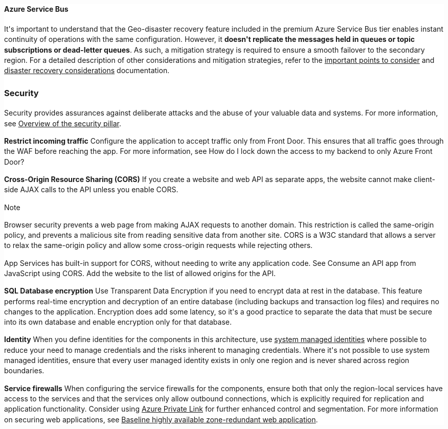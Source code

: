 #### Azure Service Bus

It's important to understand that the Geo-disaster recovery feature included in the premium Azure Service Bus tier enables instant continuity of operations with the same configuration. However, it **doesn't replicate the messages held in queues or topic subscriptions or dead-letter queues**. As such, a mitigation strategy is required to ensure a smooth failover to the secondary region.  For a detailed description of other considerations and mitigation strategies, refer to the [important points to consider](/azure/service-bus-messaging/service-bus-geo-dr#important-points-to-consider) and [disaster recovery considerations](/azure/service-bus-messaging/service-bus-geo-dr#considerations) documentation. 

### Security

Security provides assurances against deliberate attacks and the abuse of your valuable data and systems. For more information, see [Overview of the security pillar](/azure/architecture/framework/security/overview).

**Restrict incoming traffic**
Configure the application to accept traffic only from Front Door. This ensures that all traffic goes through the WAF before reaching the app. For more information, see How do I lock down the access to my backend to only Azure Front Door?

**Cross-Origin Resource Sharing (CORS)**
If you create a website and web API as separate apps, the website cannot make client-side AJAX calls to the API unless you enable CORS.

> [!NOTE]
> Browser security prevents a web page from making AJAX requests to another domain. This restriction is called the same-origin policy, and prevents a malicious site from reading sensitive data from another site. CORS is a W3C standard that allows a server to relax the same-origin policy and allow some cross-origin requests while rejecting others.

App Services has built-in support for CORS, without needing to write any application code. See Consume an API app from JavaScript using CORS. Add the website to the list of allowed origins for the API.

**SQL Database encryption**
Use Transparent Data Encryption if you need to encrypt data at rest in the database. This feature performs real-time encryption and decryption of an entire database (including backups and transaction log files) and requires no changes to the application. Encryption does add some latency, so it's a good practice to separate the data that must be secure into its own database and enable encryption only for that database.

**Identity**
When you define identities for the components in this architecture, use [system managed identities][system-managed-identities] where possible to reduce your need to manage credentials and the risks inherent to managing credentials. Where it's not possible to use system managed identities, ensure that every user managed identity exists in only one region and is never shared across region boundaries.

**Service firewalls**
When configuring the service firewalls for the components, ensure both that only the region-local services have access to the services and that the services only allow outbound connections, which is explicitly required for replication and application functionality. Consider using [Azure Private Link][private-link] for further enhanced control and segmentation. For more information on securing web applications, see [Baseline highly available zone-redundant web application](/azure/architecture/web-apps/app-service/architectures/baseline-zone-redundant).


[AFD-pricing]: https://azure.microsoft.com/pricing/details/frontdoor
[bandwidth-pricing]: https://azure.microsoft.com/pricing/details/bandwidth
[cosmosdb-geo]: /azure/cosmos-db/distribute-data-globally
[guidance-web-apps-basic]: ./basic-web-app.yml
[pricing-calculator]: https://azure.microsoft.com/pricing/calculator
[ra-grs]: /azure/storage/common/storage-designing-ha-apps-with-ragrs
[regional-pairs]: /azure/best-practices-availability-paired-regions
[resource groups]: /azure/azure-resource-manager/resource-group-overview#resource-groups
[services-by-region]: https://azure.microsoft.com/regions/#services
[sql-failover]: /azure/sql-database/sql-database-disaster-recovery
[sql-rpo]: /azure/sql-database/sql-database-business-continuity#sql-database-features-that-you-can-use-to-provide-business-continuity
[storage-outage]: /azure/storage/storage-disaster-recovery-guidance
[system-managed-identities]: /azure/active-directory/managed-identities-azure-resources/overview
[visio-download]: https://arch-center.azureedge.net/app-service-reference-architectures-multi-region-webapp.vsdx
[Azure-Active-Directory]: https://azure.microsoft.com/services/active-directory
[Azure-DNS]: https://azure.microsoft.com/services/dns
[Azure-Content-Delivery-Network]: https://azure.microsoft.com/services/cdn
[Azure-Front-Door]: https://azure.microsoft.com/services/frontdoor
[Azure-AppService]: https://azure.microsoft.com/services/app-service
[Azure-Function]: https://azure.microsoft.com/services/functions
[Azure-Storage]: https://azure.microsoft.com/product-categories/storage
[Azure-Redis-Cache]: https://azure.microsoft.com/services/cache
[Azure-SQL-Database]: https://azure.microsoft.com/products/azure-sql/database
[Azure-Cosmos-DB]: https://azure.microsoft.com/services/cosmos-db
[Azure-Search]: https://azure.microsoft.com/services/search
[front-door-routing]: /azure/frontdoor/front-door-routing-methods
[front-door-tier]: /azure/frontdoor/standard-premium/tier-comparison
[endpoint-monitoring]: /azure/architecture/patterns/health-endpoint-monitoring
[Design-principles-for-Azure-Application]: /azure/architecture/guide/design-principles
[private-link]: /azure/private-link/private-link-overview
[durable-functions]: /azure/azure-functions/durable/durable-functions-overview
[sql-elastic]: /azure/sql-database/sql-database-elastic-scale-introduction
[azure-search-scaling]: /azure/search/search-capacity-planning
[app-service-pricing]: https://azure.microsoft.com/pricing/details/app-service